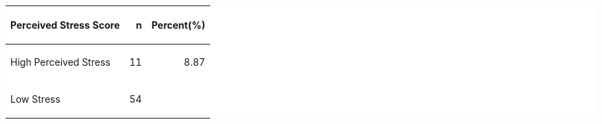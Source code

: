 <table>

<thead>

<tr>

<th style="text-align:left;">

Perceived Stress Score

</th>

<th style="text-align:right;">

n

</th>

<th style="text-align:right;">

Percent(%)

</th>

</tr>

</thead>

<tbody>

<tr>

<td style="text-align:left;">

High Perceived Stress

</td>

<td style="text-align:right;">

11

</td>

<td style="text-align:right;">

8.87

</td>

</tr>

<tr>

<td style="text-align:left;">

Low Stress

</td>

<td style="text-align:right;">

54

</td>
